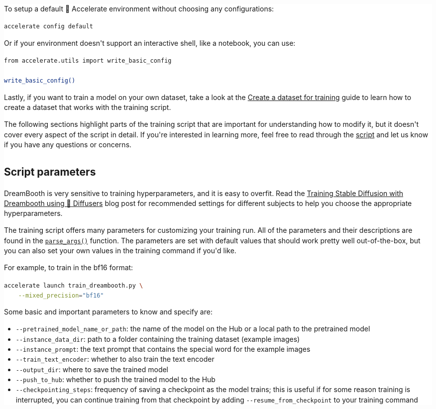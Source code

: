 To setup a default 🤗 Accelerate environment without choosing any configurations:

```bash
accelerate config default
```

Or if your environment doesn't support an interactive shell, like a notebook, you can use:

```bash
from accelerate.utils import write_basic_config

write_basic_config()
```

Lastly, if you want to train a model on your own dataset, take a look at the [Create a dataset for training](create_dataset) guide to learn how to create a dataset that works with the training script.

<Tip>

The following sections highlight parts of the training script that are important for understanding how to modify it, but it doesn't cover every aspect of the script in detail. If you're interested in learning more, feel free to read through the [script](https://github.com/huggingface/diffusers/blob/main/examples/dreambooth/train_dreambooth.py) and let us know if you have any questions or concerns.

</Tip>

## Script parameters

<Tip warning={true}>

DreamBooth is very sensitive to training hyperparameters, and it is easy to overfit. Read the [Training Stable Diffusion with Dreambooth using 🧨 Diffusers](https://huggingface.co/blog/dreambooth) blog post for recommended settings for different subjects to help you choose the appropriate hyperparameters.

</Tip>

The training script offers many parameters for customizing your training run. All of the parameters and their descriptions are found in the [`parse_args()`](https://github.com/huggingface/diffusers/blob/072e00897a7cf4302c347a63ec917b4b8add16d4/examples/dreambooth/train_dreambooth.py#L228) function. The parameters are set with default values that should work pretty well out-of-the-box, but you can also set your own values in the training command if you'd like.

For example, to train in the bf16 format:

```bash
accelerate launch train_dreambooth.py \
    --mixed_precision="bf16"
```

Some basic and important parameters to know and specify are:

- `--pretrained_model_name_or_path`: the name of the model on the Hub or a local path to the pretrained model
- `--instance_data_dir`: path to a folder containing the training dataset (example images)
- `--instance_prompt`: the text prompt that contains the special word for the example images
- `--train_text_encoder`: whether to also train the text encoder
- `--output_dir`: where to save the trained model
- `--push_to_hub`: whether to push the trained model to the Hub
- `--checkpointing_steps`: frequency of saving a checkpoint as the model trains; this is useful if for some reason training is interrupted, you can continue training from that checkpoint by adding `--resume_from_checkpoint` to your training command
